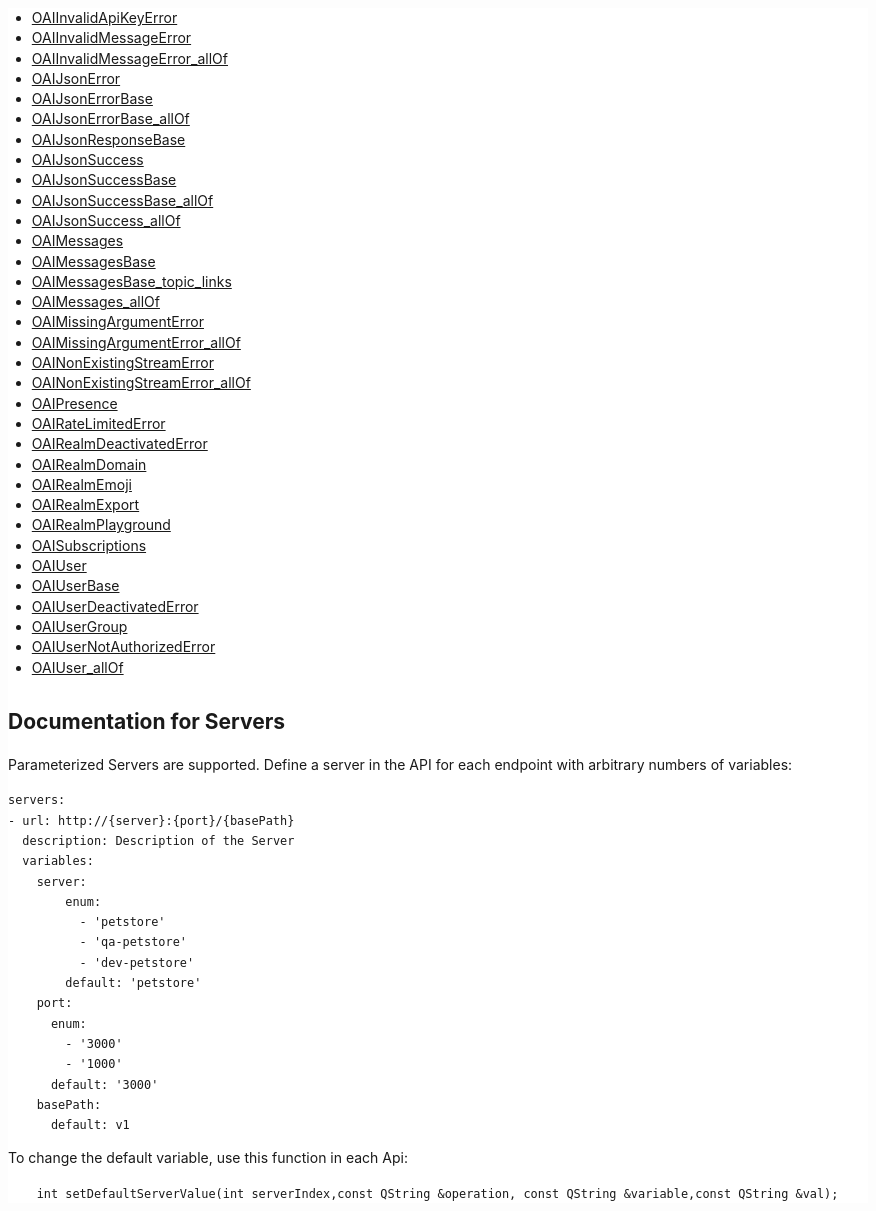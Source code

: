  - [OAIInvalidApiKeyError](OAIInvalidApiKeyError.md)
 - [OAIInvalidMessageError](OAIInvalidMessageError.md)
 - [OAIInvalidMessageError_allOf](OAIInvalidMessageError_allOf.md)
 - [OAIJsonError](OAIJsonError.md)
 - [OAIJsonErrorBase](OAIJsonErrorBase.md)
 - [OAIJsonErrorBase_allOf](OAIJsonErrorBase_allOf.md)
 - [OAIJsonResponseBase](OAIJsonResponseBase.md)
 - [OAIJsonSuccess](OAIJsonSuccess.md)
 - [OAIJsonSuccessBase](OAIJsonSuccessBase.md)
 - [OAIJsonSuccessBase_allOf](OAIJsonSuccessBase_allOf.md)
 - [OAIJsonSuccess_allOf](OAIJsonSuccess_allOf.md)
 - [OAIMessages](OAIMessages.md)
 - [OAIMessagesBase](OAIMessagesBase.md)
 - [OAIMessagesBase_topic_links](OAIMessagesBase_topic_links.md)
 - [OAIMessages_allOf](OAIMessages_allOf.md)
 - [OAIMissingArgumentError](OAIMissingArgumentError.md)
 - [OAIMissingArgumentError_allOf](OAIMissingArgumentError_allOf.md)
 - [OAINonExistingStreamError](OAINonExistingStreamError.md)
 - [OAINonExistingStreamError_allOf](OAINonExistingStreamError_allOf.md)
 - [OAIPresence](OAIPresence.md)
 - [OAIRateLimitedError](OAIRateLimitedError.md)
 - [OAIRealmDeactivatedError](OAIRealmDeactivatedError.md)
 - [OAIRealmDomain](OAIRealmDomain.md)
 - [OAIRealmEmoji](OAIRealmEmoji.md)
 - [OAIRealmExport](OAIRealmExport.md)
 - [OAIRealmPlayground](OAIRealmPlayground.md)
 - [OAISubscriptions](OAISubscriptions.md)
 - [OAIUser](OAIUser.md)
 - [OAIUserBase](OAIUserBase.md)
 - [OAIUserDeactivatedError](OAIUserDeactivatedError.md)
 - [OAIUserGroup](OAIUserGroup.md)
 - [OAIUserNotAuthorizedError](OAIUserNotAuthorizedError.md)
 - [OAIUser_allOf](OAIUser_allOf.md)


## Documentation for Servers

Parameterized Servers are supported. Define a server in the API for each endpoint with arbitrary numbers of variables: 

```
servers:
- url: http://{server}:{port}/{basePath}
  description: Description of the Server
  variables:
    server:
        enum:
          - 'petstore'
          - 'qa-petstore'
          - 'dev-petstore'
        default: 'petstore'
    port:
      enum:
        - '3000'
        - '1000'
      default: '3000'
    basePath:
      default: v1
```
To change the default variable, use this function in each Api:
```
    int setDefaultServerValue(int serverIndex,const QString &operation, const QString &variable,const QString &val);
```
